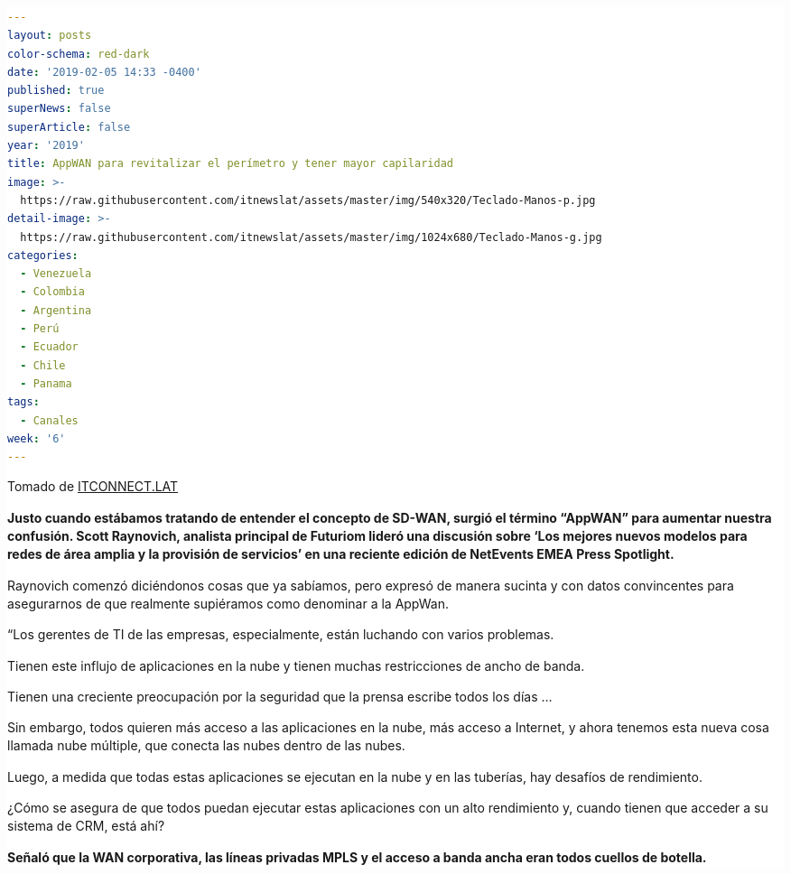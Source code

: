 ```yaml
---
layout: posts
color-schema: red-dark
date: '2019-02-05 14:33 -0400'
published: true
superNews: false
superArticle: false
year: '2019'
title: AppWAN para revitalizar el perímetro y tener mayor capilaridad
image: >-
  https://raw.githubusercontent.com/itnewslat/assets/master/img/540x320/Teclado-Manos-p.jpg
detail-image: >-
  https://raw.githubusercontent.com/itnewslat/assets/master/img/1024x680/Teclado-Manos-g.jpg
categories:
  - Venezuela
  - Colombia
  - Argentina
  - Perú
  - Ecuador
  - Chile
  - Panama
tags:
  - Canales
week: '6'
---
```

Tomado de [ITCONNECT.LAT](https://itconnect.lat/portal/2019/01/28/appwan-001/)

**Justo cuando estábamos tratando de entender el concepto de SD-WAN, surgió el término “AppWAN” para aumentar nuestra confusión. Scott Raynovich, analista principal de Futuriom lideró una discusión sobre ‘Los mejores nuevos modelos para redes de área amplia y la provisión de servicios’ en una reciente edición de NetEvents EMEA Press Spotlight.**

Raynovich comenzó diciéndonos cosas que ya sabíamos, pero expresó de manera sucinta y con datos convincentes para asegurarnos de que realmente supiéramos como denominar a la AppWan.

“Los gerentes de TI de las empresas, especialmente, están luchando con varios problemas.

Tienen este influjo de aplicaciones en la nube y tienen muchas restricciones de ancho de banda.

Tienen una creciente preocupación por la seguridad que la prensa escribe todos los días …

Sin embargo, todos quieren más acceso a las aplicaciones en la nube, más acceso a Internet, y ahora tenemos esta nueva cosa llamada nube múltiple, que conecta las nubes dentro de las nubes.

Luego, a medida que todas estas aplicaciones se ejecutan en la nube y en las tuberías, hay desafíos de rendimiento.

¿Cómo se asegura de que todos puedan ejecutar estas aplicaciones con un alto rendimiento y, cuando tienen que acceder a su sistema de CRM, está ahí?

**Señaló que la WAN corporativa, las líneas privadas MPLS y el acceso a banda ancha eran todos cuellos de botella.**
